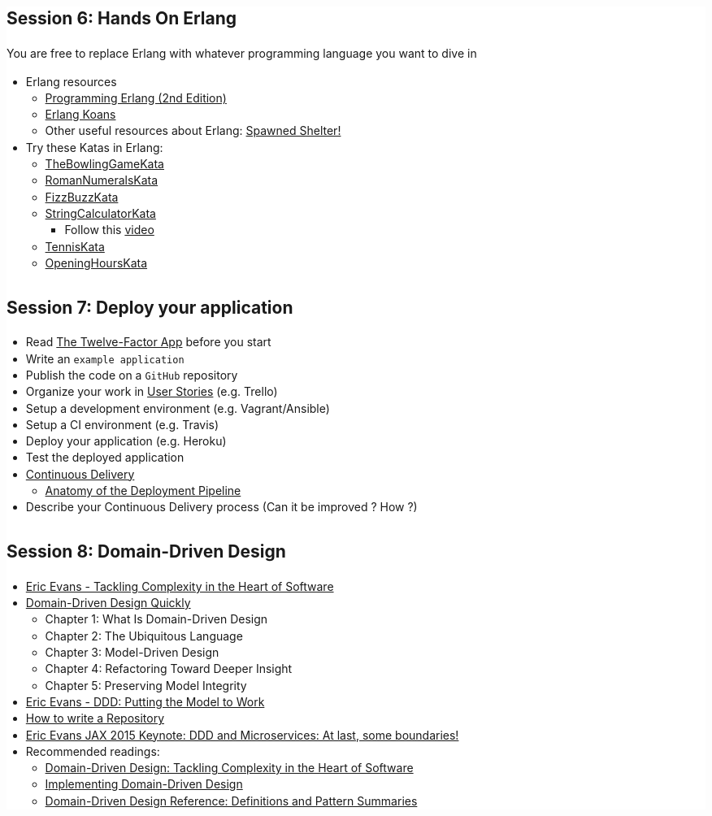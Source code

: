 ## Session 6: Hands On Erlang

You are free to replace Erlang with whatever programming language you want to dive in

- Erlang resources
  - [Programming Erlang (2nd Edition)](https://pragprog.com/book/jaerlang2/programming-erlang)
  - [Erlang Koans](https://github.com/patrickgombert/erlang-koans)
  - Other useful resources about Erlang: [Spawned Shelter!](http://spawnedshelter.com/)
- Try these Katas in Erlang:
  - [TheBowlingGameKata](http://butunclebob.com/ArticleS.UncleBob.TheBowlingGameKata)
  - [RomanNumeralsKata](http://codingdojo.org/cgi-bin/index.pl?KataRomanNumerals)
  - [FizzBuzzKata](http://codingdojo.org/cgi-bin/index.pl?KataFizzBuzz)
  - [StringCalculatorKata](http://osherove.com/tdd-kata-1/)
    - Follow this [video](https://vimeo.com/8206748)
  - [TennisKata](http://codingdojo.org/cgi-bin/index.pl?KataTennis)
  - [OpeningHoursKata](https://github.com/christian-fei/opening-hours-kata)

## Session 7: Deploy your application

- Read [The Twelve-Factor App](http://12factor.net/) before you start
- Write an `example application`
- Publish the code on a `GitHub` repository
- Organize your work in [User Stories](http://www.agilemodeling.com/artifacts/userStory.htm) (e.g. Trello)
- Setup a development environment (e.g. Vagrant/Ansible)
- Setup a CI environment (e.g. Travis)
- Deploy your application (e.g. Heroku)
- Test the deployed application
- [Continuous Delivery](http://martinfowler.com/bliki/ContinuousDelivery.html)
  - [Anatomy of the Deployment Pipeline](http://www.informit.com/articles/article.aspx?p=1621865)
- Describe your Continuous Delivery process (Can it be improved ? How ?)

## Session 8: Domain-Driven Design

- [Eric Evans - Tackling Complexity in the Heart of Software](https://www.youtube.com/watch?v=dnUFEg68ESM)
- [Domain-Driven Design Quickly](https://www.infoq.com/minibooks/domain-driven-design-quickly)
  - Chapter 1: What Is Domain-Driven Design
  - Chapter 2: The Ubiquitous Language
  - Chapter 3: Model-Driven Design
  - Chapter 4: Refactoring Toward Deeper Insight
  - Chapter 5: Preserving Model Integrity
- [Eric Evans - DDD: Putting the Model to Work](https://www.infoq.com/presentations/model-to-work-evans)
- [How to write a Repository](http://philcalcado.com/2010/12/23/how_to_write_a_repository.html)
- [Eric Evans JAX 2015 Keynote: DDD and Microservices: At last, some boundaries!](https://vimeo.com/125769142)
- Recommended readings:
  - [Domain-Driven Design: Tackling Complexity in the Heart of Software](https://www.amazon.com/Domain-Driven-Design-Tackling-Complexity-Software/dp/0321125215)
  - [Implementing Domain-Driven Design](https://www.amazon.it/dp/0321834577)
  - [Domain-Driven Design Reference: Definitions and Pattern Summaries](https://www.amazon.com/Domain-Driven-Design-Reference-Definitions-Summaries/dp/1457501198)
